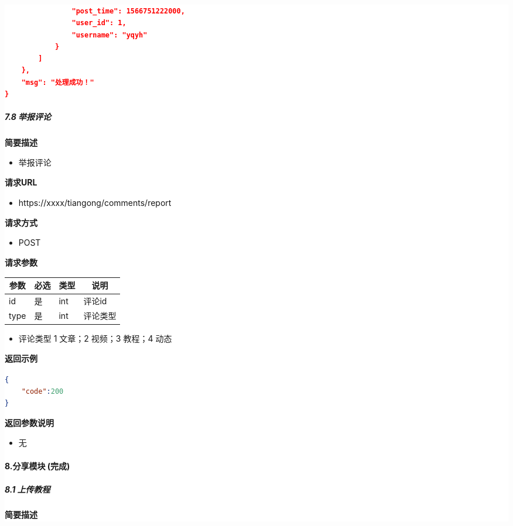 ```json
                "post_time": 1566751222000,
                "user_id": 1,
                "username": "yqyh"
            }
        ]
    },
    "msg": "处理成功！"
}

```



##### 7.8 举报评论

**简要描述**

- 举报评论

**请求URL**

- https://xxxx/tiangong/comments/report

**请求方式**

- POST

**请求参数**

| 参数 | 必选 | 类型 | 说明     |
| ---- | ---- | ---- | -------- |
| id   | 是   | int  | 评论id   |
| type | 是   | int  | 评论类型 |

- 评论类型 1 文章；2 视频；3 教程；4 动态



**返回示例**

```json
{
	"code":200
}

```

**返回参数说明**

- 无



#### 8.分享模块 (完成)

##### 8.1 上传教程

**简要描述**
